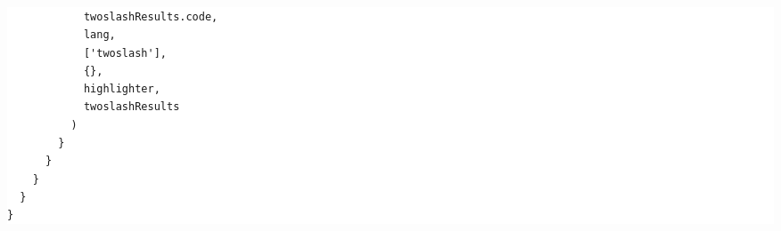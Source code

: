 ```js{}[nuxt.config.js]
            twoslashResults.code,
            lang,
            ['twoslash'],
            {},
            highlighter,
            twoslashResults
          )
        }
      }
    }
  }
}
```
